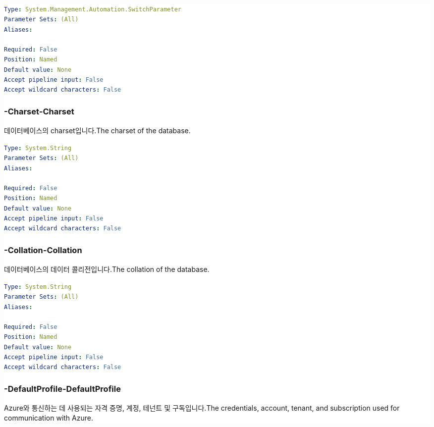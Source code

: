 ```yaml
Type: System.Management.Automation.SwitchParameter
Parameter Sets: (All)
Aliases:

Required: False
Position: Named
Default value: None
Accept pipeline input: False
Accept wildcard characters: False
```

### <span data-ttu-id="29461-117">-Charset</span><span class="sxs-lookup"><span data-stu-id="29461-117">-Charset</span></span>
<span data-ttu-id="29461-118">데이터베이스의 charset입니다.</span><span class="sxs-lookup"><span data-stu-id="29461-118">The charset of the database.</span></span>

```yaml
Type: System.String
Parameter Sets: (All)
Aliases:

Required: False
Position: Named
Default value: None
Accept pipeline input: False
Accept wildcard characters: False
```

### <span data-ttu-id="29461-119">-Collation</span><span class="sxs-lookup"><span data-stu-id="29461-119">-Collation</span></span>
<span data-ttu-id="29461-120">데이터베이스의 데이터 콜리전입니다.</span><span class="sxs-lookup"><span data-stu-id="29461-120">The collation of the database.</span></span>

```yaml
Type: System.String
Parameter Sets: (All)
Aliases:

Required: False
Position: Named
Default value: None
Accept pipeline input: False
Accept wildcard characters: False
```

### <span data-ttu-id="29461-121">-DefaultProfile</span><span class="sxs-lookup"><span data-stu-id="29461-121">-DefaultProfile</span></span>
<span data-ttu-id="29461-122">Azure와 통신하는 데 사용되는 자격 증명, 계정, 테넌트 및 구독입니다.</span><span class="sxs-lookup"><span data-stu-id="29461-122">The credentials, account, tenant, and subscription used for communication with Azure.</span></span>
